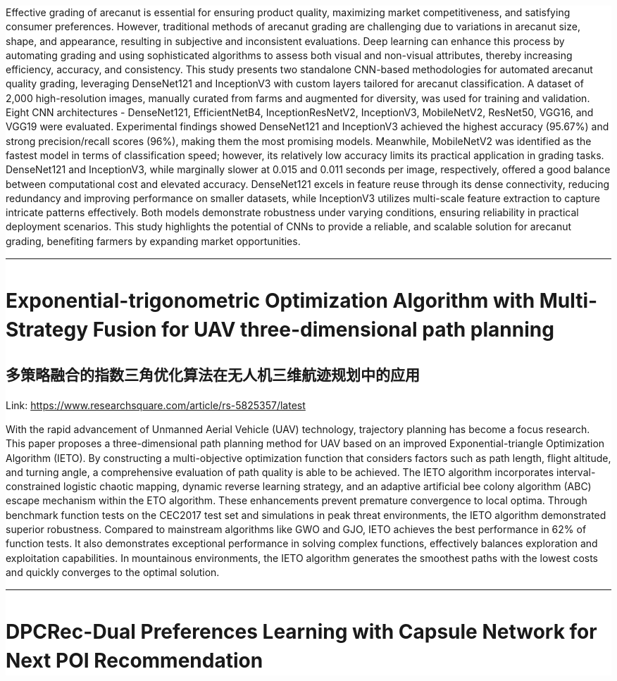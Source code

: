 Effective grading of arecanut is essential for ensuring product quality, maximizing market competitiveness, and satisfying consumer preferences. However, traditional methods of arecanut grading are challenging due to variations in arecanut size, shape, and appearance, resulting in subjective and inconsistent evaluations. Deep learning can enhance this process by automating grading and using sophisticated algorithms to assess both visual and non-visual attributes, thereby increasing efficiency, accuracy, and consistency. This study presents two standalone CNN-based methodologies for automated arecanut quality grading, leveraging DenseNet121 and InceptionV3 with custom layers tailored for arecanut classification. A dataset of 2,000 high-resolution images, manually curated from farms and augmented for diversity, was used for training and validation. Eight CNN architectures - DenseNet121, EfficientNetB4, InceptionResNetV2, InceptionV3, MobileNetV2, ResNet50, VGG16, and VGG19 were evaluated. Experimental findings showed DenseNet121 and InceptionV3 achieved the highest accuracy (95.67%) and strong precision/recall scores (96%), making them the most promising models. Meanwhile, MobileNetV2 was identified as the fastest model in terms of classification speed; however, its relatively low accuracy limits its practical application in grading tasks. DenseNet121 and InceptionV3, while marginally slower at 0.015 and 0.011 seconds per image, respectively, offered a good balance between computational cost and elevated accuracy. DenseNet121 excels in feature reuse through its dense connectivity, reducing redundancy and improving performance on smaller datasets, while InceptionV3 utilizes multi-scale feature extraction to capture intricate patterns effectively. Both models demonstrate robustness under varying conditions, ensuring reliability in practical deployment scenarios. This study highlights the potential of CNNs to provide a reliable, and scalable solution for arecanut grading, benefiting farmers by expanding market opportunities.


---
# Exponential-trigonometric Optimization Algorithm with Multi-Strategy Fusion for UAV three-dimensional path planning

## 多策略融合的指数三角优化算法在无人机三维航迹规划中的应用

Link: https://www.researchsquare.com/article/rs-5825357/latest

With the rapid advancement of Unmanned Aerial Vehicle (UAV) technology, trajectory planning has become a focus research. This paper proposes a three-dimensional path planning method for UAV based on an improved Exponential-triangle Optimization Algorithm (IETO). By constructing a multi-objective optimization function that considers factors such as path length, flight altitude, and turning angle, a comprehensive evaluation of path quality is able to be achieved. The IETO algorithm incorporates interval-constrained logistic chaotic mapping, dynamic reverse learning strategy, and an adaptive artificial bee colony algorithm (ABC) escape mechanism within the ETO algorithm. These enhancements prevent premature convergence to local optima. Through benchmark function tests on the CEC2017 test set and simulations in peak threat environments, the IETO algorithm demonstrated superior robustness. Compared to mainstream algorithms like GWO and GJO, IETO achieves the best performance in 62% of function tests. It also demonstrates exceptional performance in solving complex functions, effectively balances exploration and exploitation capabilities. In mountainous environments, the IETO algorithm generates the smoothest paths with the lowest costs and quickly converges to the optimal solution.


---
# DPCRec-Dual Preferences Learning with Capsule Network for Next POI Recommendation
